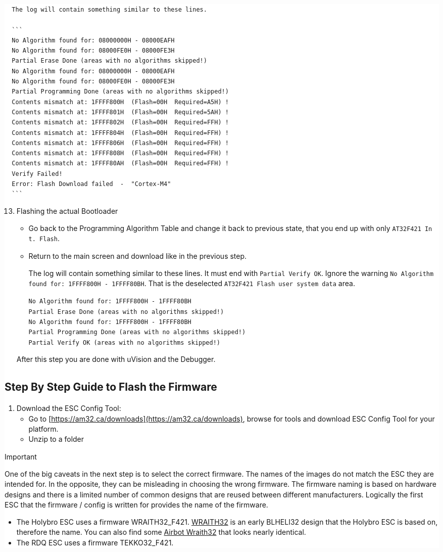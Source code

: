      The log will contain something similar to these lines.
    
      ```
      No Algorithm found for: 08000000H - 08000EAFH
      No Algorithm found for: 08000FE0H - 08000FE3H
      Partial Erase Done (areas with no algorithms skipped!)
      No Algorithm found for: 08000000H - 08000EAFH
      No Algorithm found for: 08000FE0H - 08000FE3H
      Partial Programming Done (areas with no algorithms skipped!)
      Contents mismatch at: 1FFFF800H  (Flash=00H  Required=A5H) !
      Contents mismatch at: 1FFFF801H  (Flash=00H  Required=5AH) !
      Contents mismatch at: 1FFFF802H  (Flash=00H  Required=FFH) !
      Contents mismatch at: 1FFFF804H  (Flash=00H  Required=FFH) !
      Contents mismatch at: 1FFFF806H  (Flash=00H  Required=FFH) !
      Contents mismatch at: 1FFFF808H  (Flash=00H  Required=FFH) !
      Contents mismatch at: 1FFFF80AH  (Flash=00H  Required=FFH) !
      Verify Failed!
      Error: Flash Download failed  -  "Cortex-M4"
      ```

13. Flashing the actual Bootloader
    - Go back to the Programming Algorithm Table and change it back to previous state, that you end up with only `AT32F421 Int. Flash`.

    - Return to the main screen and download like in the previous step.

      The log will contain something similar to these lines. It must end with `Partial Verify OK`.
      Ignore the warning `No Algorithm found for: 1FFFF800H - 1FFFF80BH`. That is the deselected `AT32F421 Flash user system data` area.
      ```
      No Algorithm found for: 1FFFF800H - 1FFFF80BH
      Partial Erase Done (areas with no algorithms skipped!)
      No Algorithm found for: 1FFFF800H - 1FFFF80BH
      Partial Programming Done (areas with no algorithms skipped!)
      Partial Verify OK (areas with no algorithms skipped!)
      ```
    
    After this step you are done with uVision and the Debugger.

## Step By Step Guide to Flash the Firmware

1. Download the ESC Config Tool:
    - Go to [https://am32.ca/downloads](https://am32.ca/downloads), browse for tools and download ESC Config Tool for your platform.
    - Unzip to a folder

> [!IMPORTANT]
> One of the big caveats in the next step is to select the correct firmware.
> The names of the images do not match the ESC they are intended for.
> In the opposite, they can be misleading in choosing the wrong firmware.
> The firmware naming is based on hardware designs and there is a limited number of common designs that are reused between different manufacturers.
> Logically the first ESC that the firmware / config is written for provides the name of the firmware.
> - The Holybro ESC uses a firmware WRAITH32_F421. [WRAITH32](https://www.rcgroups.com/forums/showthread.php?2869110-The-First-BLHeli_32-ESC-Wraith32-32bit-35A-DSHOT1200) is an early BLHELI32 design that the Holybro ESC is based on, therefore the name. You can also find some [Airbot Wraith32](https://www.getfpv.com/airbot-wraith32-v2-blheli32-35a-esc.html) that looks nearly identical.
> - The RDQ ESC uses a firmware TEKKO32_F421.
